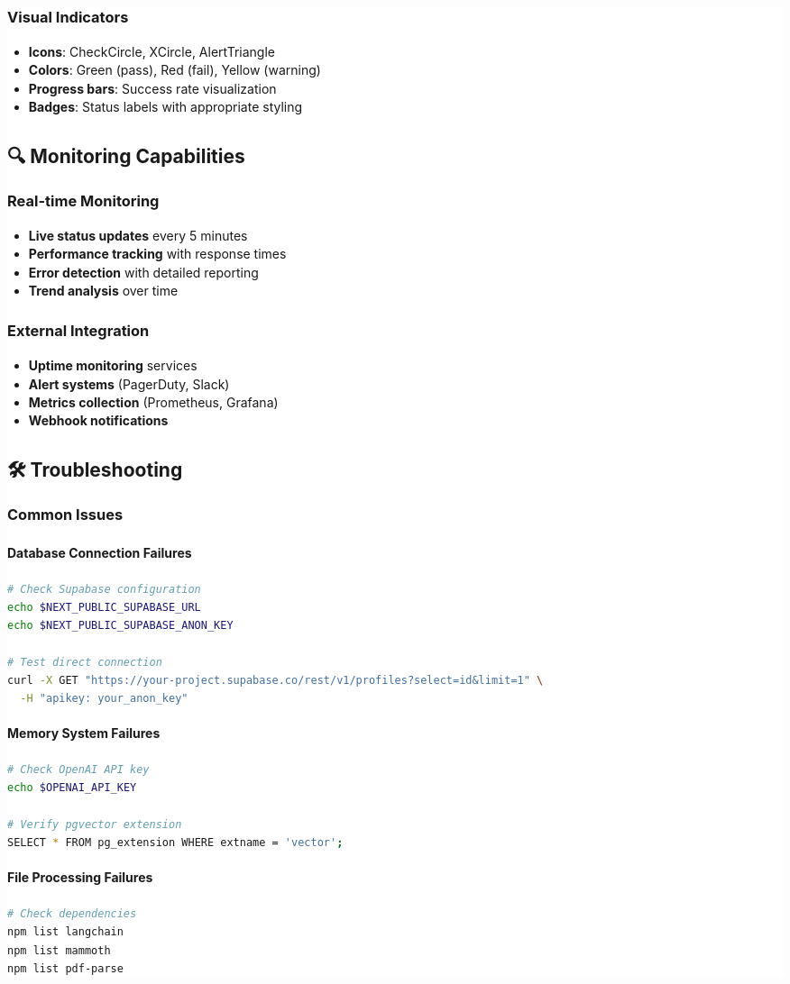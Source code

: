 ### **Visual Indicators**
- **Icons**: CheckCircle, XCircle, AlertTriangle
- **Colors**: Green (pass), Red (fail), Yellow (warning)
- **Progress bars**: Success rate visualization
- **Badges**: Status labels with appropriate styling

## 🔍 Monitoring Capabilities

### **Real-time Monitoring**
- **Live status updates** every 5 minutes
- **Performance tracking** with response times
- **Error detection** with detailed reporting
- **Trend analysis** over time

### **External Integration**
- **Uptime monitoring** services
- **Alert systems** (PagerDuty, Slack)
- **Metrics collection** (Prometheus, Grafana)
- **Webhook notifications**

## 🛠️ Troubleshooting

### **Common Issues**

#### **Database Connection Failures**
```bash
# Check Supabase configuration
echo $NEXT_PUBLIC_SUPABASE_URL
echo $NEXT_PUBLIC_SUPABASE_ANON_KEY

# Test direct connection
curl -X GET "https://your-project.supabase.co/rest/v1/profiles?select=id&limit=1" \
  -H "apikey: your_anon_key"
```

#### **Memory System Failures**
```bash
# Check OpenAI API key
echo $OPENAI_API_KEY

# Verify pgvector extension
SELECT * FROM pg_extension WHERE extname = 'vector';
```

#### **File Processing Failures**
```bash
# Check dependencies
npm list langchain
npm list mammoth
npm list pdf-parse
```
